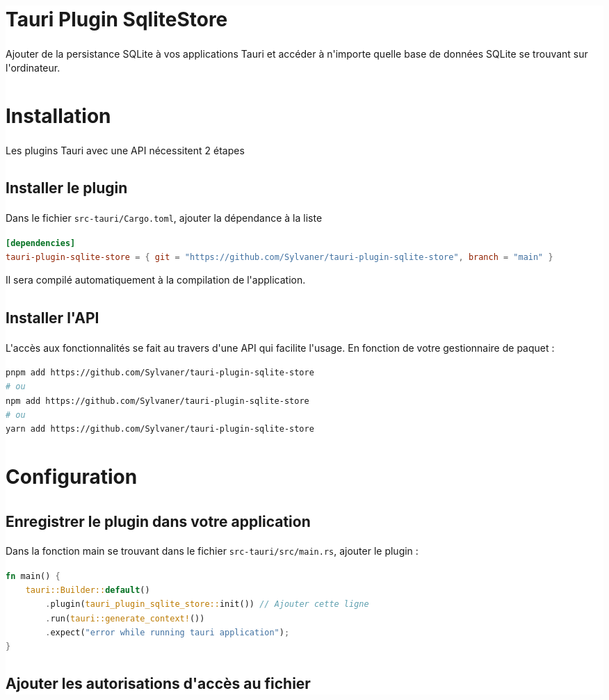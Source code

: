 # Tauri Plugin SqliteStore

Ajouter de la persistance SQLite à vos applications Tauri et accéder à n'importe quelle base de données SQLite se trouvant sur l'ordinateur.

# Installation

Les plugins Tauri avec une API nécessitent 2 étapes

## Installer le plugin

Dans le fichier `src-tauri/Cargo.toml`, ajouter la dépendance à la liste
```toml
[dependencies]
tauri-plugin-sqlite-store = { git = "https://github.com/Sylvaner/tauri-plugin-sqlite-store", branch = "main" }
```
Il sera compilé automatiquement à la compilation de l'application.

## Installer l'API

L'accès aux fonctionnalités se fait au travers d'une API qui facilite l'usage. En fonction de votre gestionnaire de paquet : 

```sh
pnpm add https://github.com/Sylvaner/tauri-plugin-sqlite-store
# ou
npm add https://github.com/Sylvaner/tauri-plugin-sqlite-store
# ou
yarn add https://github.com/Sylvaner/tauri-plugin-sqlite-store
```

# Configuration

## Enregistrer le plugin dans votre application

Dans la fonction main se trouvant dans le fichier `src-tauri/src/main.rs`, ajouter le plugin : 

```rust
fn main() {
    tauri::Builder::default()
        .plugin(tauri_plugin_sqlite_store::init()) // Ajouter cette ligne
        .run(tauri::generate_context!())
        .expect("error while running tauri application");
}
```

## Ajouter les autorisations d'accès au fichier
